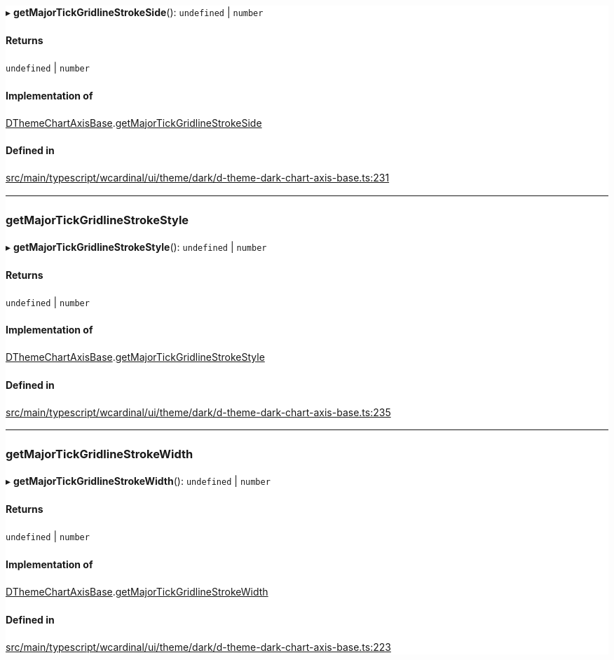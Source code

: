▸ **getMajorTickGridlineStrokeSide**(): `undefined` \| `number`

#### Returns

`undefined` \| `number`

#### Implementation of

[DThemeChartAxisBase](../interfaces/DThemeChartAxisBase.md).[getMajorTickGridlineStrokeSide](../interfaces/DThemeChartAxisBase.md#getmajortickgridlinestrokeside)

#### Defined in

[src/main/typescript/wcardinal/ui/theme/dark/d-theme-dark-chart-axis-base.ts:231](https://github.com/winter-cardinal/winter-cardinal-ui/blob/v0.442.0/src/main/typescript/wcardinal/ui/theme/dark/d-theme-dark-chart-axis-base.ts#L231)

___

### getMajorTickGridlineStrokeStyle

▸ **getMajorTickGridlineStrokeStyle**(): `undefined` \| `number`

#### Returns

`undefined` \| `number`

#### Implementation of

[DThemeChartAxisBase](../interfaces/DThemeChartAxisBase.md).[getMajorTickGridlineStrokeStyle](../interfaces/DThemeChartAxisBase.md#getmajortickgridlinestrokestyle)

#### Defined in

[src/main/typescript/wcardinal/ui/theme/dark/d-theme-dark-chart-axis-base.ts:235](https://github.com/winter-cardinal/winter-cardinal-ui/blob/v0.442.0/src/main/typescript/wcardinal/ui/theme/dark/d-theme-dark-chart-axis-base.ts#L235)

___

### getMajorTickGridlineStrokeWidth

▸ **getMajorTickGridlineStrokeWidth**(): `undefined` \| `number`

#### Returns

`undefined` \| `number`

#### Implementation of

[DThemeChartAxisBase](../interfaces/DThemeChartAxisBase.md).[getMajorTickGridlineStrokeWidth](../interfaces/DThemeChartAxisBase.md#getmajortickgridlinestrokewidth)

#### Defined in

[src/main/typescript/wcardinal/ui/theme/dark/d-theme-dark-chart-axis-base.ts:223](https://github.com/winter-cardinal/winter-cardinal-ui/blob/v0.442.0/src/main/typescript/wcardinal/ui/theme/dark/d-theme-dark-chart-axis-base.ts#L223)

